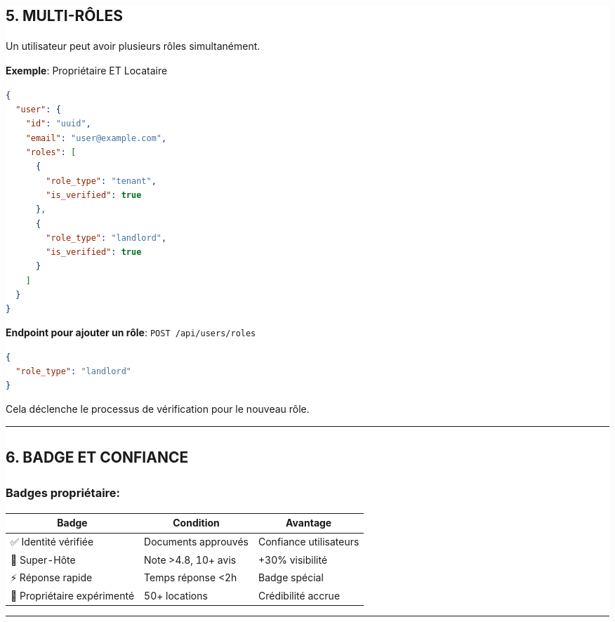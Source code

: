 
## 5. MULTI-RÔLES

Un utilisateur peut avoir plusieurs rôles simultanément.

**Exemple**: Propriétaire ET Locataire

```json
{
  "user": {
    "id": "uuid",
    "email": "user@example.com",
    "roles": [
      {
        "role_type": "tenant",
        "is_verified": true
      },
      {
        "role_type": "landlord",
        "is_verified": true
      }
    ]
  }
}
```

**Endpoint pour ajouter un rôle**:
`POST /api/users/roles`

```json
{
  "role_type": "landlord"
}
```

Cela déclenche le processus de vérification pour le nouveau rôle.

---

## 6. BADGE ET CONFIANCE

### Badges propriétaire:

| Badge | Condition | Avantage |
|-------|-----------|----------|
| ✅ Identité vérifiée | Documents approuvés | Confiance utilisateurs |
| 🌟 Super-Hôte | Note >4.8, 10+ avis | +30% visibilité |
| ⚡ Réponse rapide | Temps réponse <2h | Badge spécial |
| 💎 Propriétaire expérimenté | 50+ locations | Crédibilité accrue |

---
